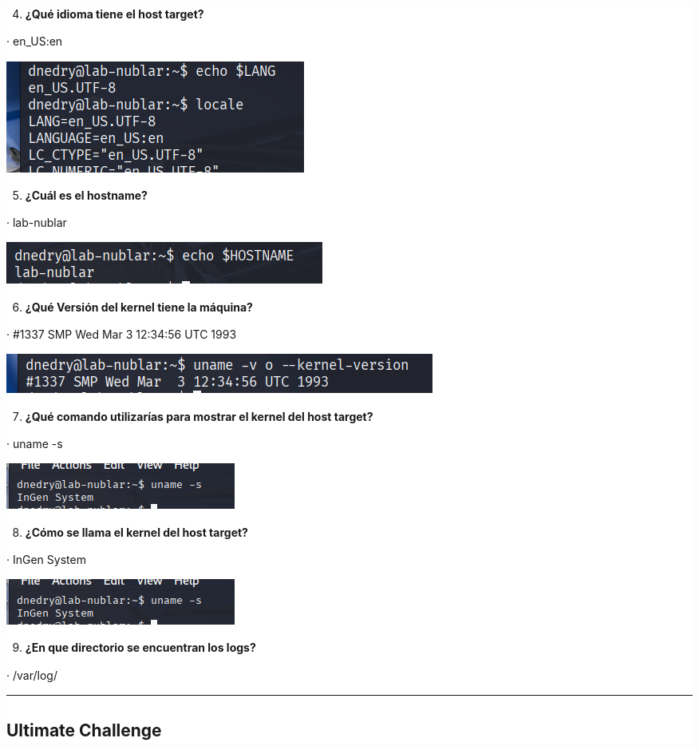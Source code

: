 4. **¿Qué idioma tiene el host target?**

  · en_US:en

![img](Images/Locale.png)

5. **¿Cuál es el hostname?**

  · lab-nublar

![img](Images/echo.png)

6. **¿Qué Versión del kernel tiene la máquina?**

  · #1337 SMP Wed Mar  3 12:34:56 UTC 1993

![img](Images/Kernel.png)

7. **¿Qué comando utilizarías para mostrar el kernel del host target?**

  · uname -s 

![img](Images/uname-s.png)

8. **¿Cómo se llama el kernel del host target?**

  · InGen System

![img](Images/uname-s.png)

9. **¿En que directorio se encuentran los logs?**

  · /var/log/

----
## Ultimate Challenge
